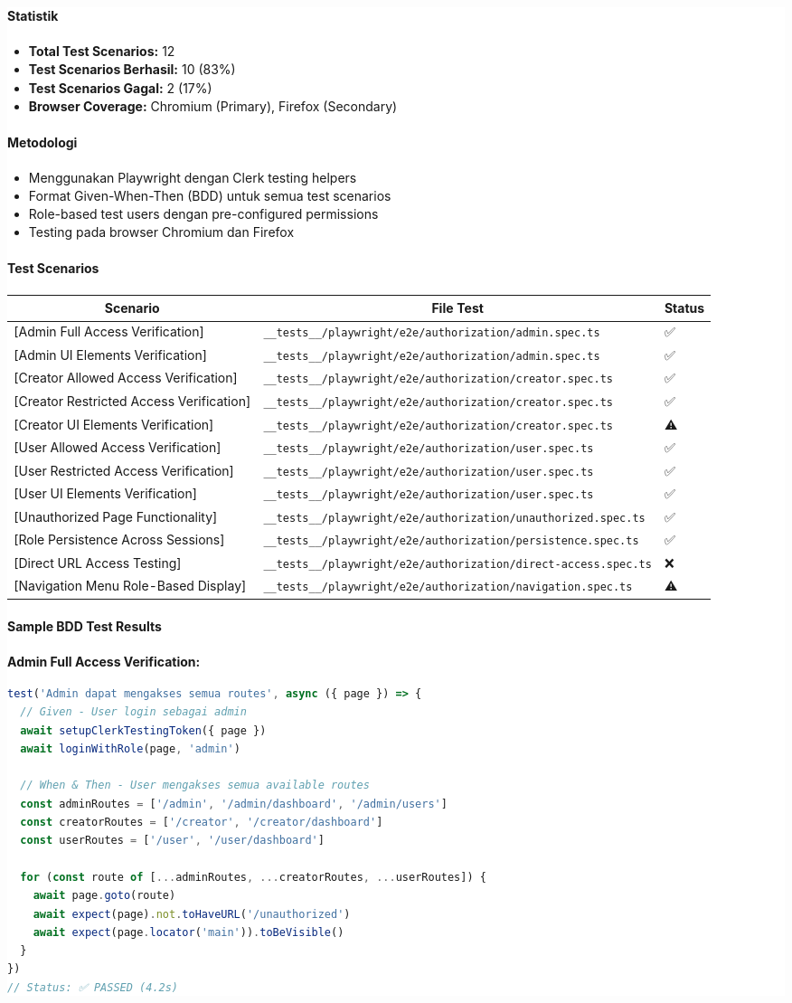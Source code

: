 #### Statistik

- **Total Test Scenarios:** 12
- **Test Scenarios Berhasil:** 10 (83%)
- **Test Scenarios Gagal:** 2 (17%)
- **Browser Coverage:** Chromium (Primary), Firefox (Secondary)

#### Metodologi

- Menggunakan Playwright dengan Clerk testing helpers
- Format Given-When-Then (BDD) untuk semua test scenarios
- Role-based test users dengan pre-configured permissions
- Testing pada browser Chromium dan Firefox

#### Test Scenarios

| Scenario                                 | File Test                                                      | Status |
| ---------------------------------------- | -------------------------------------------------------------- | ------ |
| [Admin Full Access Verification]         | `__tests__/playwright/e2e/authorization/admin.spec.ts`         | ✅     |
| [Admin UI Elements Verification]         | `__tests__/playwright/e2e/authorization/admin.spec.ts`         | ✅     |
| [Creator Allowed Access Verification]    | `__tests__/playwright/e2e/authorization/creator.spec.ts`       | ✅     |
| [Creator Restricted Access Verification] | `__tests__/playwright/e2e/authorization/creator.spec.ts`       | ✅     |
| [Creator UI Elements Verification]       | `__tests__/playwright/e2e/authorization/creator.spec.ts`       | ⚠️     |
| [User Allowed Access Verification]       | `__tests__/playwright/e2e/authorization/user.spec.ts`          | ✅     |
| [User Restricted Access Verification]    | `__tests__/playwright/e2e/authorization/user.spec.ts`          | ✅     |
| [User UI Elements Verification]          | `__tests__/playwright/e2e/authorization/user.spec.ts`          | ✅     |
| [Unauthorized Page Functionality]        | `__tests__/playwright/e2e/authorization/unauthorized.spec.ts`  | ✅     |
| [Role Persistence Across Sessions]       | `__tests__/playwright/e2e/authorization/persistence.spec.ts`   | ✅     |
| [Direct URL Access Testing]              | `__tests__/playwright/e2e/authorization/direct-access.spec.ts` | ❌     |
| [Navigation Menu Role-Based Display]     | `__tests__/playwright/e2e/authorization/navigation.spec.ts`    | ⚠️     |

#### Sample BDD Test Results

**Admin Full Access Verification:**

```typescript
test('Admin dapat mengakses semua routes', async ({ page }) => {
  // Given - User login sebagai admin
  await setupClerkTestingToken({ page })
  await loginWithRole(page, 'admin')

  // When & Then - User mengakses semua available routes
  const adminRoutes = ['/admin', '/admin/dashboard', '/admin/users']
  const creatorRoutes = ['/creator', '/creator/dashboard']
  const userRoutes = ['/user', '/user/dashboard']

  for (const route of [...adminRoutes, ...creatorRoutes, ...userRoutes]) {
    await page.goto(route)
    await expect(page).not.toHaveURL('/unauthorized')
    await expect(page.locator('main')).toBeVisible()
  }
})
// Status: ✅ PASSED (4.2s)
```
